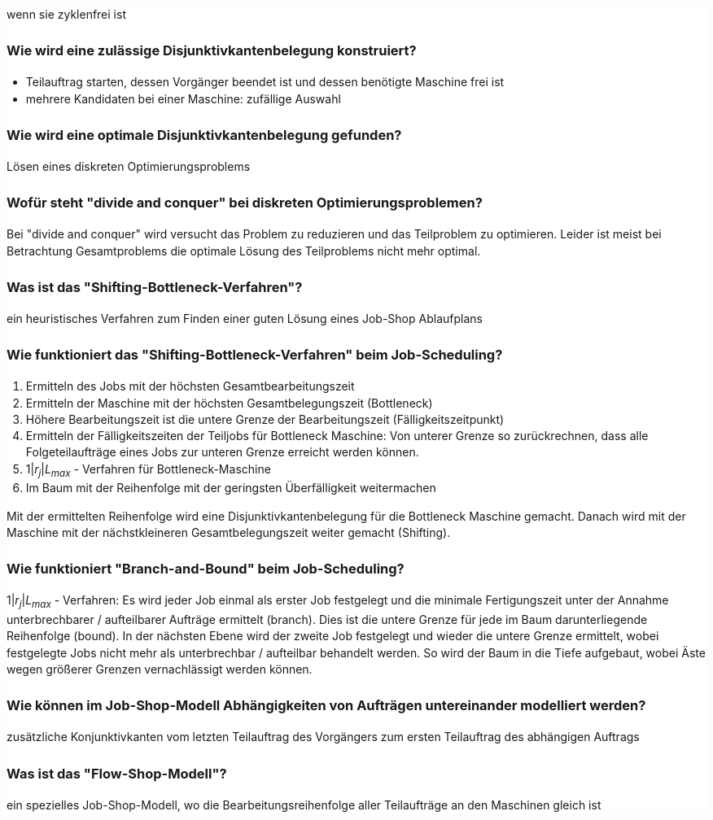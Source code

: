 wenn sie zyklenfrei ist

### Wie wird eine zulässige Disjunktivkantenbelegung konstruiert?

- Teilauftrag starten, dessen Vorgänger beendet ist und dessen benötigte Maschine frei ist
- mehrere Kandidaten bei einer Maschine: zufällige Auswahl

### Wie wird eine optimale Disjunktivkantenbelegung gefunden?

Lösen eines diskreten Optimierungsproblems

### Wofür steht "divide and conquer" bei diskreten Optimierungsproblemen?

Bei "divide and conquer" wird versucht das Problem zu reduzieren und das Teilproblem zu optimieren.
Leider ist meist bei Betrachtung Gesamtproblems die optimale Lösung des Teilproblems nicht mehr
optimal.

### Was ist das "Shifting-Bottleneck-Verfahren"?

ein heuristisches Verfahren zum Finden einer guten Lösung eines Job-Shop Ablaufplans

### Wie funktioniert das "Shifting-Bottleneck-Verfahren" beim Job-Scheduling?

1. Ermitteln des Jobs mit der höchsten Gesamtbearbeitungszeit
2. Ermitteln der Maschine mit der höchsten Gesamtbelegungszeit (Bottleneck)
3. Höhere Bearbeitungszeit ist die untere Grenze der Bearbeitungszeit (Fälligkeitszeitpunkt)
4. Ermitteln der Fälligkeitszeiten der Teiljobs für Bottleneck Maschine: Von unterer Grenze so
   zurückrechnen, dass alle Folgeteilaufträge eines Jobs zur unteren Grenze erreicht werden können.
5. 1|$r_j$|$L_{max}$ - Verfahren für Bottleneck-Maschine
6. Im Baum mit der Reihenfolge mit der geringsten Überfälligkeit weitermachen
  
Mit der ermittelten Reihenfolge wird eine Disjunktivkantenbelegung für die Bottleneck Maschine
gemacht. Danach wird mit der Maschine mit der nächstkleineren Gesamtbelegungszeit weiter gemacht
(Shifting).

### Wie funktioniert "Branch-and-Bound" beim Job-Scheduling?

1|$r_j$|$L_{max}$ - Verfahren:
Es wird jeder Job einmal als erster Job festgelegt und die minimale Fertigungszeit unter der Annahme
unterbrechbarer / aufteilbarer Aufträge ermittelt (branch). Dies ist die untere Grenze für jede im
Baum darunterliegende Reihenfolge (bound). In der nächsten Ebene wird der zweite Job festgelegt und
wieder die untere Grenze ermittelt, wobei festgelegte Jobs nicht mehr als unterbrechbar / aufteilbar
behandelt werden. So wird der Baum in die Tiefe aufgebaut, wobei Äste wegen größerer Grenzen
vernachlässigt werden können.

### Wie können im Job-Shop-Modell Abhängigkeiten von Aufträgen untereinander modelliert werden?

zusätzliche Konjunktivkanten vom letzten Teilauftrag des Vorgängers zum ersten Teilauftrag des
abhängigen Auftrags

### Was ist das "Flow-Shop-Modell"?

ein spezielles Job-Shop-Modell, wo die Bearbeitungsreihenfolge aller Teilaufträge an den Maschinen
gleich ist
